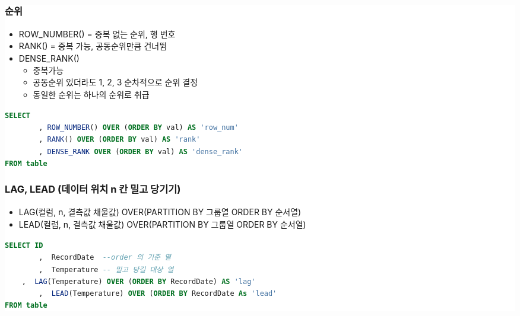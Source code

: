 ### 순위

- ROW_NUMBER() = 중복 없는 순위, 행 번호
- RANK() = 중복 가능, 공동순위만큼 건너뜀
- DENSE_RANK()
    - 중복가능
    - 공동순위 있더라도 1, 2, 3 순차적으로 순위 결정
    - 동일한 순위는 하나의 순위로 취급
    

```sql
SELECT
		, ROW_NUMBER() OVER (ORDER BY val) AS 'row_num'
		, RANK() OVER (ORDER BY val) AS 'rank'
		, DENSE_RANK OVER (ORDER BY val) AS 'dense_rank'
FROM table
```



### LAG, LEAD (데이터 위치 n 칸 밀고 당기기)

- LAG(컬럼, n, 결측값 채울값) OVER(PARTITION BY 그룹열 ORDER BY 순서열)
- LEAD(컬럼, n, 결측값 채울값) OVER(PARTITION BY 그룹열 ORDER BY 순서열)

```sql
SELECT ID
		,  RecordDate  --order 의 기준 열
		,  Temperature -- 밀고 당길 대상 열
    ,  LAG(Temperature) OVER (ORDER BY RecordDate) AS 'lag'
		,  LEAD(Temperature) OVER (ORDER BY RecordDate As 'lead'
FROM table
```

